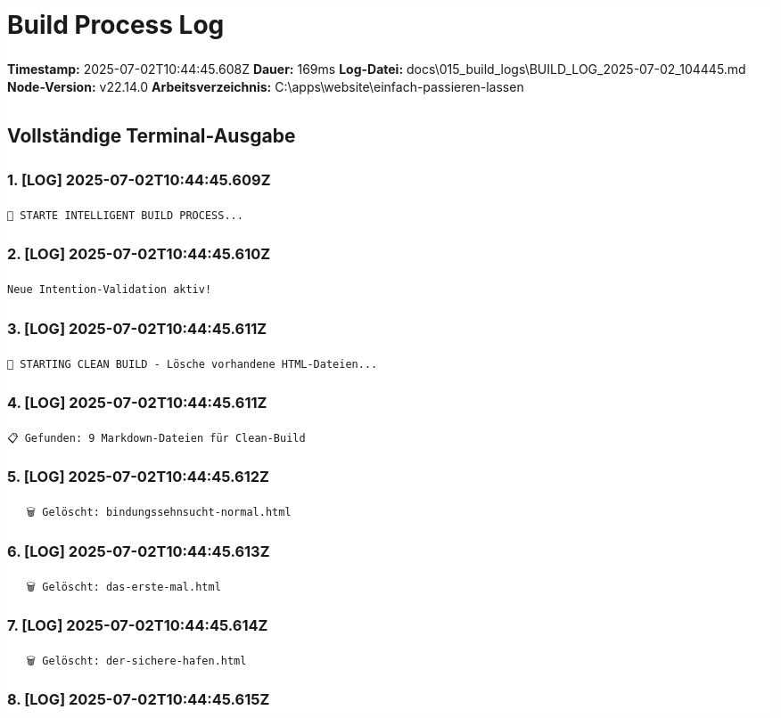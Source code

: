 # Build Process Log
            
**Timestamp:** 2025-07-02T10:44:45.608Z
**Dauer:** 169ms
**Log-Datei:** docs\015_build_logs\BUILD_LOG_2025-07-02_104445.md
**Node-Version:** v22.14.0
**Arbeitsverzeichnis:** C:\apps\website\einfach-passieren-lassen

## Vollständige Terminal-Ausgabe

### 1. [LOG] 2025-07-02T10:44:45.609Z

```
🚀 STARTE INTELLIGENT BUILD PROCESS...
```

### 2. [LOG] 2025-07-02T10:44:45.610Z

```
Neue Intention-Validation aktiv!
```

### 3. [LOG] 2025-07-02T10:44:45.611Z

```
🧹 STARTING CLEAN BUILD - Lösche vorhandene HTML-Dateien...
```

### 4. [LOG] 2025-07-02T10:44:45.611Z

```
📋 Gefunden: 9 Markdown-Dateien für Clean-Build
```

### 5. [LOG] 2025-07-02T10:44:45.612Z

```
   🗑️ Gelöscht: bindungssehnsucht-normal.html
```

### 6. [LOG] 2025-07-02T10:44:45.613Z

```
   🗑️ Gelöscht: das-erste-mal.html
```

### 7. [LOG] 2025-07-02T10:44:45.614Z

```
   🗑️ Gelöscht: der-sichere-hafen.html
```

### 8. [LOG] 2025-07-02T10:44:45.615Z
